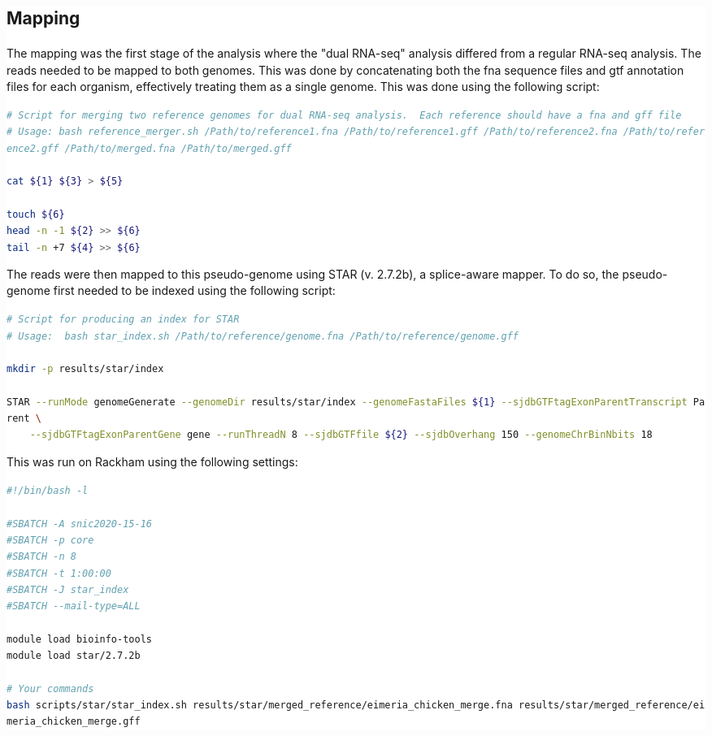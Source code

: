 ## Mapping

The mapping was the first stage of the analysis where the "dual RNA-seq" analysis differed from a regular RNA-seq analysis. The reads needed to be mapped to both genomes. This was done by concatenating both the fna sequence files and gtf annotation files for each organism, effectively treating them as a single genome. This was done using the following script:

```bash
# Script for merging two reference genomes for dual RNA-seq analysis.  Each reference should have a fna and gff file
# Usage: bash reference_merger.sh /Path/to/reference1.fna /Path/to/reference1.gff /Path/to/reference2.fna /Path/to/reference2.gff /Path/to/merged.fna /Path/to/merged.gff

cat ${1} ${3} > ${5}

touch ${6}
head -n -1 ${2} >> ${6}
tail -n +7 ${4} >> ${6}
```

The reads were then mapped to this pseudo-genome using STAR (v. 2.7.2b), a splice-aware mapper. To do so, the pseudo-genome first needed to be indexed using the following script:

```bash
# Script for producing an index for STAR
# Usage:  bash star_index.sh /Path/to/reference/genome.fna /Path/to/reference/genome.gff

mkdir -p results/star/index

STAR --runMode genomeGenerate --genomeDir results/star/index --genomeFastaFiles ${1} --sjdbGTFtagExonParentTranscript Parent \
	--sjdbGTFtagExonParentGene gene --runThreadN 8 --sjdbGTFfile ${2} --sjdbOverhang 150 --genomeChrBinNbits 18
```

This was run on Rackham using the following settings:

```bash
#!/bin/bash -l

#SBATCH -A snic2020-15-16
#SBATCH -p core
#SBATCH -n 8
#SBATCH -t 1:00:00
#SBATCH -J star_index
#SBATCH --mail-type=ALL

module load bioinfo-tools
module load star/2.7.2b

# Your commands
bash scripts/star/star_index.sh results/star/merged_reference/eimeria_chicken_merge.fna results/star/merged_reference/eimeria_chicken_merge.gff
```

